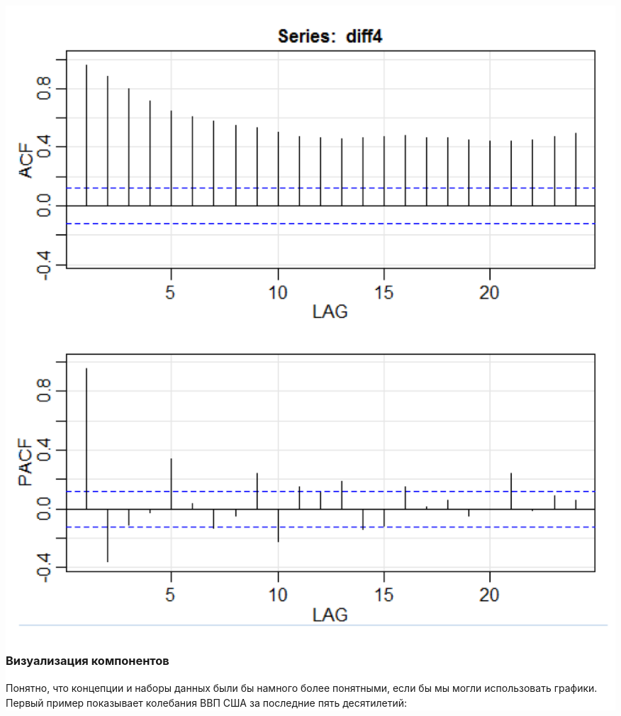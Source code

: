 ![](../_resources/b82dc87803b846859bfff5e877490ac1.png)

### **Визуализация компонентов**

Понятно, что концепции и наборы данных были бы намного более понятными, если бы мы могли использовать графики. Первый пример показывает колебания ВВП США за последние пять десятилетий:
